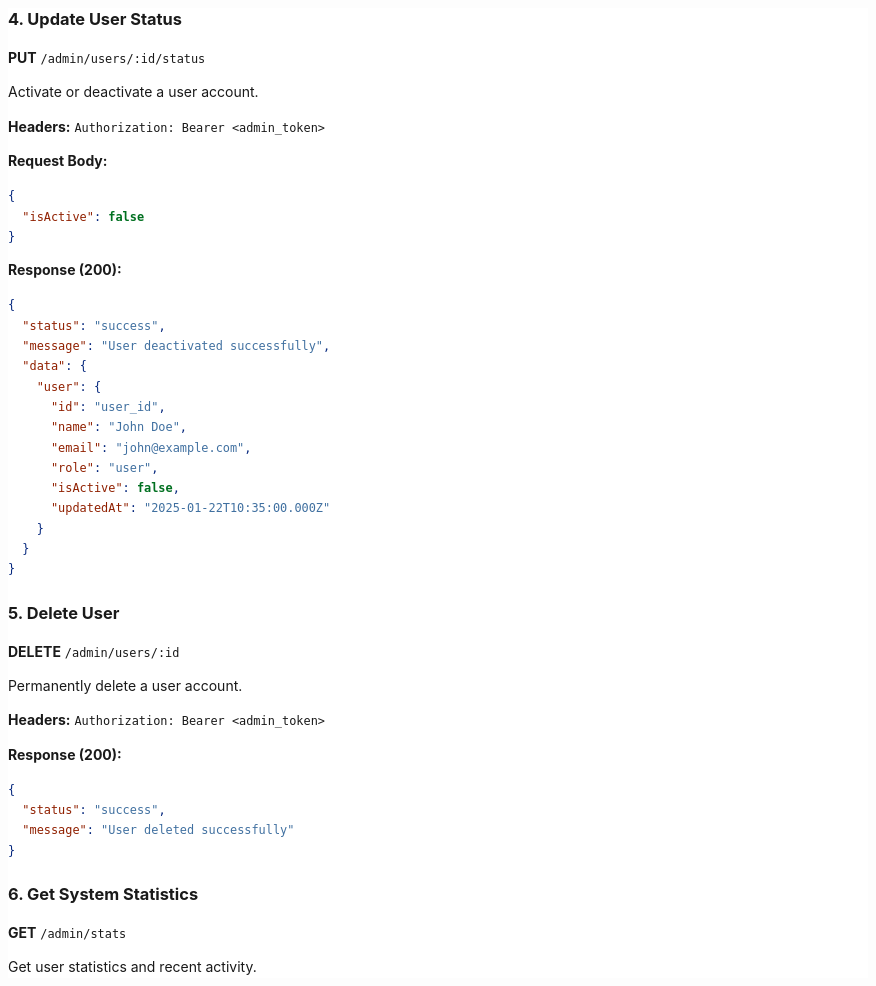 ### 4. Update User Status

**PUT** `/admin/users/:id/status`

Activate or deactivate a user account.

**Headers:** `Authorization: Bearer <admin_token>`

**Request Body:**

```json
{
  "isActive": false
}
```

**Response (200):**

```json
{
  "status": "success",
  "message": "User deactivated successfully",
  "data": {
    "user": {
      "id": "user_id",
      "name": "John Doe",
      "email": "john@example.com",
      "role": "user",
      "isActive": false,
      "updatedAt": "2025-01-22T10:35:00.000Z"
    }
  }
}
```

### 5. Delete User

**DELETE** `/admin/users/:id`

Permanently delete a user account.

**Headers:** `Authorization: Bearer <admin_token>`

**Response (200):**

```json
{
  "status": "success",
  "message": "User deleted successfully"
}
```

### 6. Get System Statistics

**GET** `/admin/stats`

Get user statistics and recent activity.
